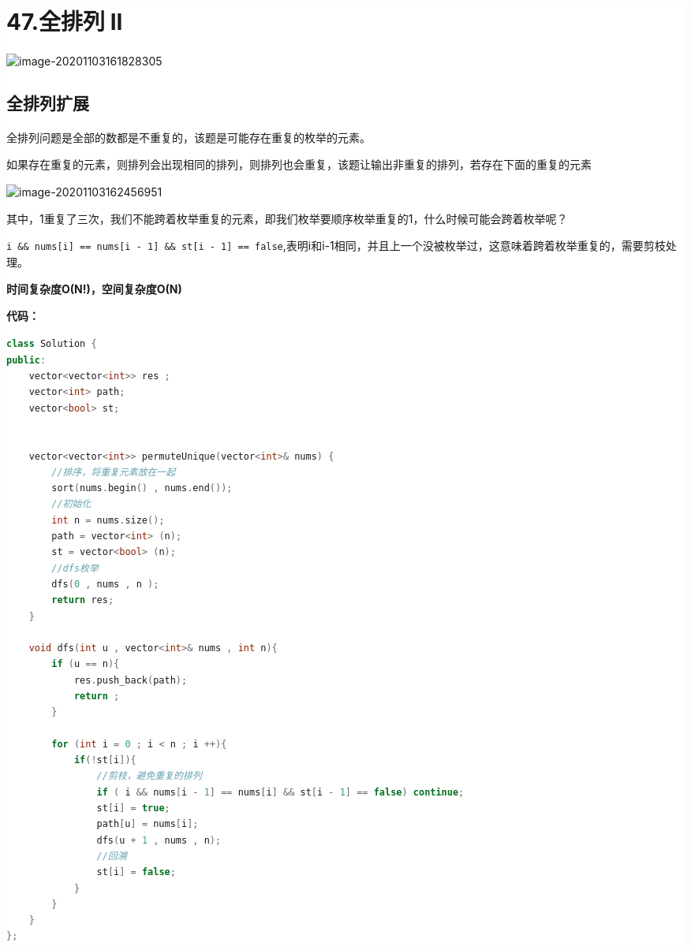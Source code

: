 # 47.全排列 II

![image-20201103161828305](C:\Users\jason\AppData\Roaming\Typora\typora-user-images\image-20201103161828305.png)

## 全排列扩展

全排列问题是全部的数都是不重复的，该题是可能存在重复的枚举的元素。

如果存在重复的元素，则排列会出现相同的排列，则排列也会重复，该题让输出非重复的排列，若存在下面的重复的元素

![image-20201103162456951](C:\Users\jason\AppData\Roaming\Typora\typora-user-images\image-20201103162456951.png)

其中，1重复了三次，我们不能跨着枚举重复的元素，即我们枚举要顺序枚举重复的1，什么时候可能会跨着枚举呢？

`i && nums[i] == nums[i - 1] && st[i - 1] == false`,表明i和i-1相同，并且上一个没被枚举过，这意味着跨着枚举重复的，需要剪枝处理。

**时间复杂度O(N!)，空间复杂度O(N)**

**代码：**

```c++
class Solution {
public:
    vector<vector<int>> res ;
    vector<int> path;
    vector<bool> st;


    vector<vector<int>> permuteUnique(vector<int>& nums) {
        //排序，将重复元素放在一起
        sort(nums.begin() , nums.end());
        //初始化
        int n = nums.size();
        path = vector<int> (n);
        st = vector<bool> (n);
        //dfs枚举
        dfs(0 , nums , n );
        return res;
    }

    void dfs(int u , vector<int>& nums , int n){
        if (u == n){
            res.push_back(path);
            return ;
        }

        for (int i = 0 ; i < n ; i ++){
            if(!st[i]){
                //剪枝，避免重复的排列
                if ( i && nums[i - 1] == nums[i] && st[i - 1] == false) continue;
                st[i] = true;
                path[u] = nums[i];
                dfs(u + 1 , nums , n);
                //回溯
                st[i] = false;
            }
        }
    }
};
```
